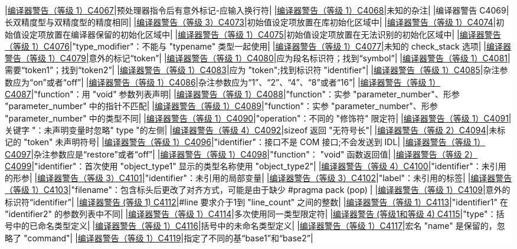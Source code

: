 |[编译器警告（等级 1）C4067](../../error-messages/compiler-warnings/compiler-warning-level-1-c4067.md)|预处理器指令后有意外标记-应输入换行符|
|[编译器警告（等级 1）C4068](compiler-warning-level-1-c4068.md)|未知的杂注|
|编译器警告 C4069|长双精度型与双精度型的精度相同|
|[编译器警告（等级 3）C4073](../../error-messages/compiler-warnings/compiler-warning-level-3-c4073.md)|初始值设定项放置在库初始化区域中|
|[编译器警告（等级 1）C4074](../../error-messages/compiler-warnings/compiler-warning-level-1-c4074.md)|初始值设定项放置在编译器保留的初始化区域中|
|[编译器警告（等级 1）C4075](compiler-warning-level-1-c4075.md)|初始值设定项放置在无法识别的初始化区域中|
|[编译器警告（等级 1）C4076](compiler-warning-level-1-c4076.md)|"type_modifier"：不能与 "typename" 类型一起使用|
|[编译器警告（等级 1）C4077](compiler-warning-level-1-c4077.md)|未知的 check_stack 选项|
|[编译器警告（等级 1）C4079](../../error-messages/compiler-warnings/compiler-warning-level-1-c4079.md)|意外的标记“token”|
|[编译器警告（等级 1）C4080](compiler-warning-level-1-c4080.md)|应为段名标识符；找到“symbol”|
|[编译器警告（等级 1）C4081](compiler-warning-level-1-c4081.md)|需要“token1”；找到“token2”|
|[编译器警告（等级 1）C4083](../../error-messages/compiler-warnings/compiler-warning-level-1-c4083.md)|应为 "token";找到标识符 "identifier"|
|[编译器警告（等级 1）C4085](compiler-warning-level-1-c4085.md)|杂注参数应为“on”或者“off”|
|[编译器警告（等级 1）C4086](compiler-warning-level-1-c4086.md)|杂注参数应为“1”、“2”、“4”、“8”或者“16”|
|[编译器警告（等级 1）C4087](compiler-warning-level-1-c4087.md)|"function"：用 "void" 参数列表声明|
|[编译器警告（等级 1）C4088](../../error-messages/compiler-warnings/compiler-warning-level-1-c4088.md)|"function"：实参 "parameter_number"、形参 "parameter_number" 中的指针不匹配|
|[编译器警告（等级 1）C4089](../../error-messages/compiler-warnings/compiler-warning-level-1-c4089.md)|"function"：实参 "parameter_number"、形参 "parameter_number" 中的类型不同|
|[编译器警告（等级 1）C4090](../../error-messages/compiler-warnings/compiler-warning-level-1-c4090.md)|"operation"：不同的 "修饰符" 限定符|
|[编译器警告（等级 1）C4091](../../error-messages/compiler-warnings/compiler-warning-level-1-c4091.md)|关键字 "：未声明变量时忽略" type "的左侧|
|[编译器警告（等级 4）C4092](../../error-messages/compiler-warnings/compiler-warning-level-4-c4092.md)|sizeof 返回 "无符号长"|
|[编译器警告（等级 2）C4094](../../error-messages/compiler-warnings/compiler-warning-level-2-c4094.md)|未标记的 "token" 未声明符号|
|[编译器警告（等级 1）C4096](../../error-messages/compiler-warnings/compiler-warning-level-1-c4096.md)|"identifier"：接口不是 COM 接口;不会发送到 IDL|
|[编译器警告（等级 1）C4097](compiler-warning-level-1-c4097.md)|杂注参数应是“restore”或者“off”|
|[编译器警告（等级 1）C4098](../../error-messages/compiler-warnings/compiler-warning-level-1-c4098.md)|"function"： "void" 函数返回值|
|[编译器警告（等级 2）C4099](../../error-messages/compiler-warnings/compiler-warning-level-2-c4099.md)|"identifier"：首次使用 "object_type1" 显示的类型名称使用 "object_type2"|
|[编译器警告（等级 4）C4100](../../error-messages/compiler-warnings/compiler-warning-level-4-c4100.md)|"identifier"：未引用的形参|
|[编译器警告（等级 3）C4101](../../error-messages/compiler-warnings/compiler-warning-level-3-c4101.md)|"identifier"：未引用的局部变量|
|[编译器警告（等级 3）C4102](compiler-warning-level-3-c4102.md)|"label"：未引用的标签|
|[编译器警告（等级 1）C4103](../../error-messages/compiler-warnings/compiler-warning-level-1-c4103.md)|"filename"：包含标头后更改了对齐方式，可能是由于缺少 #pragma pack (pop) |
|[编译器警告（等级 1）C4109](compiler-warning-level-1-c4109.md)|意外的标识符“identifier”|
|[编译器警告 (等级 1) C4112](compiler-warning-levels-1-and-4-c4112.md)|#line 要求介于1到 "line_count" 之间的整数|
|[编译器警告（等级 1）C4113](../../error-messages/compiler-warnings/compiler-warning-level-1-c4113.md)|"identifier1" 在 "identifier2" 的参数列表中不同|
|[编译器警告（等级 1）C4114](../../error-messages/compiler-warnings/compiler-warning-level-1-c4114.md)|多次使用同一类型限定符|
|[编译器警告 (等级1和等级 4) C4115](compiler-warning-levels-1-and-4-c4115.md)|"type"：括号中的已命名类型定义|
|[编译器警告（等级 1）C4116](../../error-messages/compiler-warnings/compiler-warning-level-1-c4116.md)|括号中的未命名类型定义|
|[编译器警告（等级 1）C4117](compiler-warning-level-1-c4117.md)|宏名 "name" 是保留的，忽略了 "command"|
|[编译器警告（等级 1）C4119](compiler-warning-level-1-c4119.md)|指定了不同的基“base1”和“base2”|
